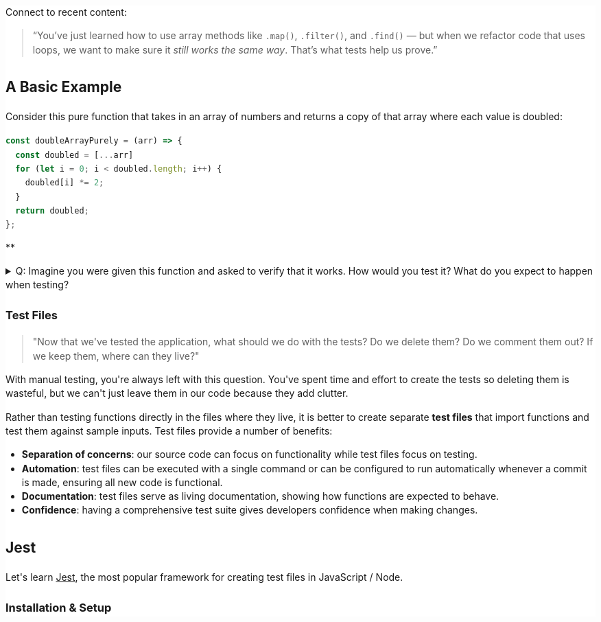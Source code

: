 Connect to recent content:

> “You’ve just learned how to use array methods like `.map()`, `.filter()`, and `.find()` — but when we refactor code that uses loops, we want to make sure it *still works the same way*. That’s what tests help us prove.”


## A Basic Example

Consider this pure function that takes in an array of numbers and returns a copy of that array where each value is doubled:

```js
const doubleArrayPurely = (arr) => {
  const doubled = [...arr]
  for (let i = 0; i < doubled.length; i++) {
    doubled[i] *= 2;
  }
  return doubled;
};
```


**<details><summary>Q: Imagine you were given this function and asked to verify that it works. How would you test it? What do you expect to happen when testing?</summary></details>

</details>

### Test Files

> "Now that we've tested the application, what should we do with the tests? Do we delete them? Do we comment them out? If we keep them, where can they live?"

With manual testing, you're always left with this question. You've spent time and effort to create the tests so deleting them is wasteful, but we can't just leave them in our code because they add clutter.

Rather than testing functions directly in the files where they live, it is better to create separate **test files** that import functions and test them against sample inputs. Test files provide a number of benefits:
* **Separation of concerns**: our source code can focus on functionality while test files focus on testing.
* **Automation**: test files can be executed with a single command or can be configured to run automatically whenever a commit is made, ensuring all new code is functional.
* **Documentation**: test files serve as living documentation, showing how functions are expected to behave.
* **Confidence**: having a comprehensive test suite gives developers confidence when making changes.

## Jest

Let's learn [Jest](https://jestjs.io/docs/getting-started), the most popular framework for creating test files in JavaScript / Node. 

### Installation & Setup
